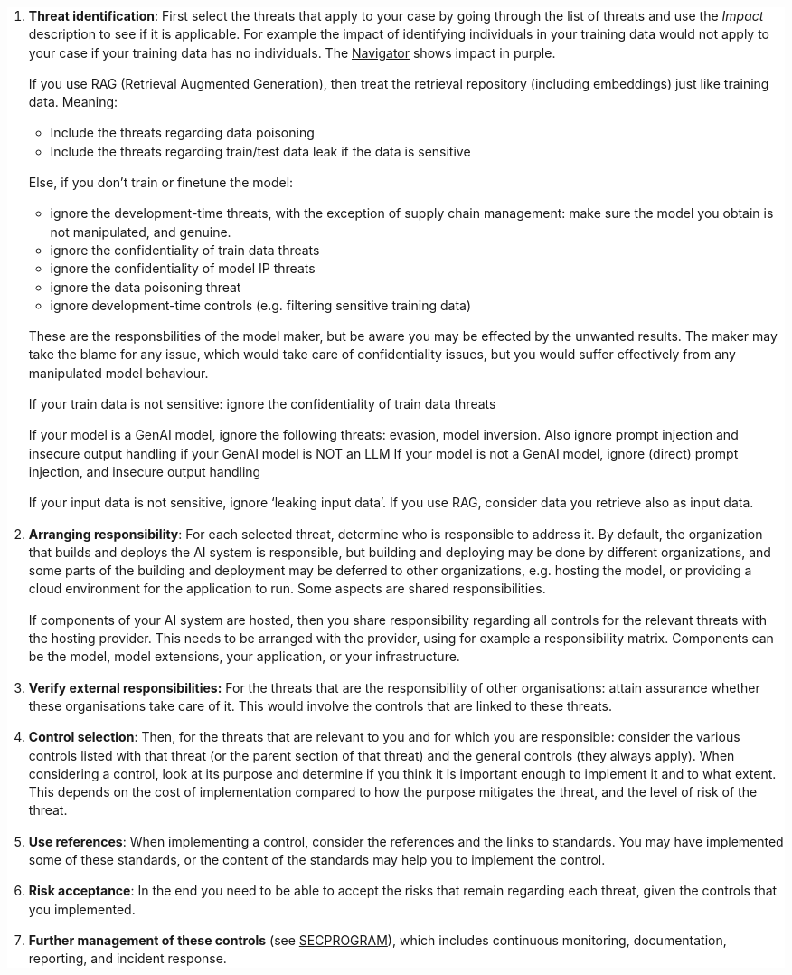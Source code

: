 1. **Threat identification**: First select the threats that apply to your case by going through the list of threats and use the _Impact_ description to see if it is applicable. For example the impact of identifying individuals in your training data would not apply to your case if your training data has no individuals. The [Navigator](https://github.com/OWASP/www-project-ai-security-and-privacy-guide/raw/main/assets/images/owaspaioverviewpdfv3.pdf) shows impact in purple.

    If you use RAG (Retrieval Augmented Generation), then treat the retrieval repository (including embeddings) just like training data. Meaning:
      - Include the threats regarding data poisoning 
      - Include the threats regarding train/test data leak if the data is sensitive 

    Else, if you don’t train or finetune the model:
      - ignore the development-time threats, with the exception of supply chain management: make sure the model you obtain is not manipulated, and genuine.
      - ignore the confidentiality of train data threats
      - ignore the confidentiality of model IP threats
      - ignore the data poisoning threat
      - ignore development-time controls (e.g. filtering sensitive training data)

    These are the responsbilities of the model maker, but be aware you may be effected by the unwanted results. The maker may take the blame for any issue, which would take care of confidentiality issues, but you would suffer effectively from any manipulated model behaviour.

    If your train data is not sensitive: ignore the confidentiality of train data threats

    If your model is a GenAI model, ignore the following threats: evasion, model inversion. Also ignore prompt injection and insecure output handling if your GenAI model is NOT an LLM
    If your model is not a GenAI model, ignore (direct) prompt injection, and insecure output handling

    If your input data is not sensitive, ignore ‘leaking input data’. If you use RAG, consider data you retrieve also as input data.

2. **Arranging responsibility**: For each selected threat, determine who is responsible to address it. By default, the organization that builds and deploys the AI system is responsible, but building and deploying may be done by different organizations, and some parts of the building and deployment may be deferred to other organizations, e.g. hosting the model, or providing a cloud environment for the application to run. Some aspects are shared responsibilities.

    If components of your AI system are hosted, then you share responsibility regarding all controls for the relevant threats with the hosting provider. This needs to be arranged with the provider, using for example a responsibility matrix. Components can be the model, model extensions, your application, or your infrastructure.

3. **Verify external responsibilities:** For the threats that are the responsibility of other organisations: attain assurance whether these organisations take care of it. This would involve the controls that are linked to these threats.
4. **Control selection**: Then, for the threats that are relevant to you and for which you are responsible: consider the various controls listed with that threat (or the parent section of that threat) and the general controls (they always apply). When considering a control, look at its purpose and determine if you think it is important enough to implement it and to what extent. This depends on the cost of implementation compared to how the purpose mitigates the threat, and the level of risk of the threat.
5. **Use references**: When implementing a control, consider the references and the links to standards. You may have implemented some of these standards, or the content of the standards may help you to implement the control.
6. **Risk acceptance**: In the end you need to be able to accept the risks that remain regarding each threat, given the controls that you implemented.
7. **Further management of these controls** (see [SECPROGRAM](https://owaspai.org/docs/1_general_controls/#secprogram)), which includes continuous monitoring, documentation, reporting, and incident response.
